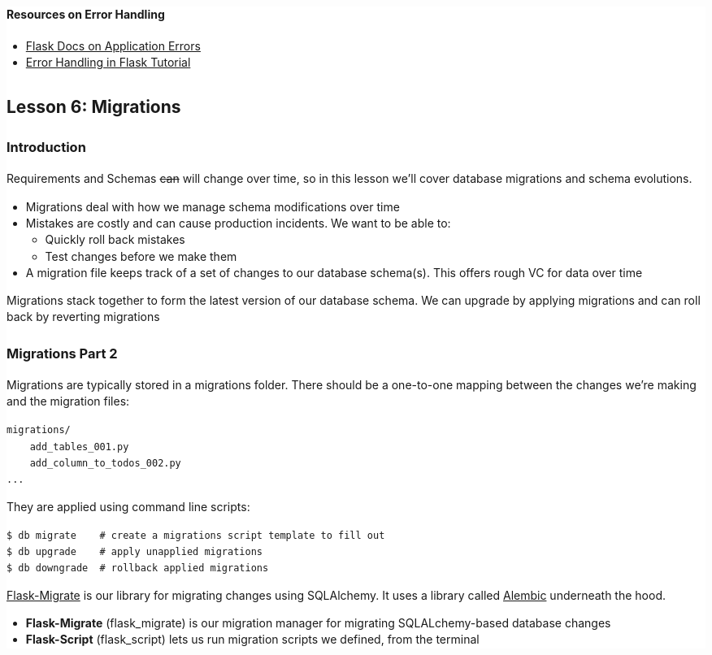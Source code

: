 #### Resources on Error Handling

* [Flask Docs on Application Errors](https://flask.palletsprojects.com/en/1.0.x/errorhandling/)
* [Error Handling in Flask Tutorial](https://blog.miguelgrinberg.com/post/the-flask-mega-tutorial-part-vii-error-handling)

## Lesson 6: Migrations

### Introduction

Requirements and Schemas ~~can~~ will change over time, so in this lesson we’ll cover database migrations and schema
evolutions.

* Migrations deal with how we manage schema modifications over time
* Mistakes are costly and can cause production incidents. We want to be able to:
  * Quickly roll back mistakes
  * Test changes before we make them
* A migration file keeps track of a set of changes to our database schema(s). This offers rough VC for data over time

Migrations stack together to form the latest version of our database schema. We can upgrade by applying migrations and
can roll back by reverting migrations

### Migrations Part 2

Migrations are typically stored in a migrations folder. There should be a one-to-one mapping between the changes we’re
making and the migration files:

```
migrations/
	add_tables_001.py
	add_column_to_todos_002.py
...
```

They are applied using command line scripts:

```
$ db migrate    # create a migrations script template to fill out
$ db upgrade    # apply unapplied migrations
$ db downgrade  # rollback applied migrations
```

[Flask-Migrate](https://flask-migrate.readthedocs.io/)  is our library for migrating changes using SQLAlchemy. It uses a
library called  [Alembic](https://alembic.sqlalchemy.org/en/latest/index.html)  underneath the hood.

* **Flask-Migrate** (flask_migrate) is our migration manager for migrating SQLALchemy-based database changes
* **Flask-Script** (flask_script) lets us run migration scripts we defined, from the terminal
